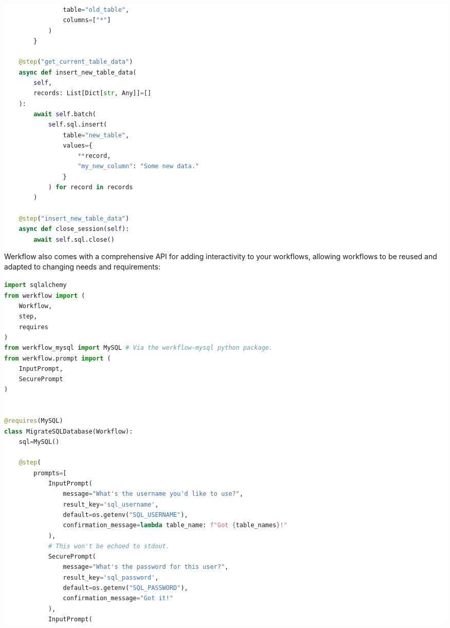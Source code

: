 ```python
                table="old_table",
                columns=["*"]
            )
        }

    @step("get_current_table_data")
    async def insert_new_table_data(
        self,
        records: List[Dict[str, Any]]=[]
    ):
        await self.batch(
            self.sql.insert(
                table="new_table",
                values={
                    **record,
                    "my_new_column": "Some new data."
                }
            ) for record in records
        )

    @step("insert_new_table_data")
    async def close_session(self):
        await self.sql.close()

```


Werkflow also comes with a comprehensive API for adding interactivity to your workflows, allowing workflows to be reused and adapted to changing needs and requirements:

```python
import sqlalchemy
from werkflow import (
    Workflow,
    step,
    requires
)
from werkflow_mysql import MySQL # Via the werkflow-mysql python package.
from werkflow.prompt import (
    InputPrompt,
    SecurePrompt
)


@requires(MySQL)
class MigrateSQLDatabase(Workflow):
    sql=MySQL()

    @step(
        prompts=[
            InputPrompt(
                message="What's the username you'd like to use?",
                result_key='sql_username',
                default=os.getenv("SQL_USERNAME"),
                confirmation_message=lambda table_name: f"Got {table_names}!"
            ),
            # This won't be echoed to stdout.
            SecurePrompt(
                message="What's the password for this user?",
                result_key='sql_password',
                default=os.getenv("SQL_PASSWORD"),
                confirmation_message="Got it!"
            ),
            InputPrompt(
```